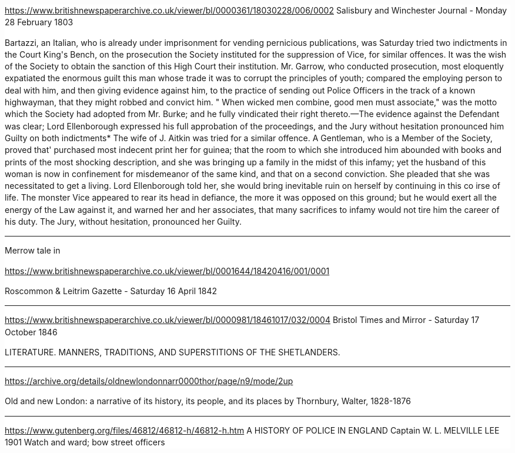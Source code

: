 
https://www.britishnewspaperarchive.co.uk/viewer/bl/0000361/18030228/006/0002
Salisbury and Winchester Journal - Monday 28 February 1803

 Bartazzi, an Italian, who is already under imprisonment for vending pernicious publications, was Saturday tried two indictments in the Court King's Bench, on the prosecution the Society instituted for the suppression of Vice, for similar offences. It was the wish of the Society to obtain the sanction of this High Court their institution. Mr. Garrow, who conducted prosecution, most eloquently expatiated the enormous guilt this man whose trade it was to corrupt the principles of youth; compared the employing person to deal with him, and then giving evidence against him, to the practice of sending out Police Officers in the track of a known highwayman, that they might robbed and convict him. " When wicked men combine, good men must associate," was the motto which the Society had adopted from Mr. Burke; and he fully vindicated their right thereto.—The evidence against the Defendant was clear; Lord Ellenborough expressed his full approbation of the proceedings, and the Jury without hesitation pronounced him Guilty on both indictments* The wife of J. Aitkin was tried for a similar offence. A Gentleman, who is a Member of the Society, proved that' purchased most indecent print her for guinea; that the room to which she introduced him abounded with books and prints of the most shocking description, and she was bringing up a family in the midst of this infamy; yet the husband of this woman is now in confinement for misdemeanor of the same kind, and that on a second conviction. She pleaded that she was necessitated to get a living. Lord Ellenborough told her, she would bring inevitable ruin on herself by continuing in this co irse of life. The monster Vice appeared to rear its head in defiance, the more it was opposed on this ground; but he would exert all the energy of the Law against it, and warned her and her associates, that many sacrifices to infamy would not tire him the career of his duty. The Jury, without hesitation, pronounced her Guilty.

 ---

Merrow tale in 

https://www.britishnewspaperarchive.co.uk/viewer/bl/0001644/18420416/001/0001


Roscommon & Leitrim Gazette - Saturday 16 April 1842



---
https://www.britishnewspaperarchive.co.uk/viewer/bl/0000981/18461017/032/0004
Bristol Times and Mirror - Saturday 17 October 1846

LITERATURE. MANNERS, TRADITIONS, AND SUPERSTITIONS OF THE SHETLANDERS.

---

https://archive.org/details/oldnewlondonnarr0000thor/page/n9/mode/2up

Old and new London: a narrative of its history, its people, and its places
by Thornbury, Walter, 1828-1876


---

https://www.gutenberg.org/files/46812/46812-h/46812-h.htm
A HISTORY OF POLICE IN ENGLAND
Captain W. L. MELVILLE LEE
1901
Watch and ward; bow street officers

